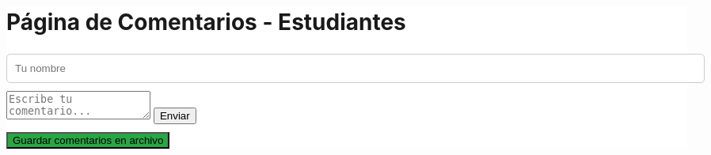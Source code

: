   <div class="container">
    <h1>Página de Comentarios - Estudiantes</h1>
    <input id="nameInput" type="text" placeholder="Tu nombre" style="width:100%;padding:10px;margin-bottom:10px;border-radius:5px;border:1px solid #ccc;" />
    <textarea id="commentInput" placeholder="Escribe tu comentario..."></textarea>
    <button onclick="addComment()">Enviar</button>
    <div id="commentsSection"></div>
    <button onclick="exportComments()" style="margin-top:10px;background:#28a745;">Guardar comentarios en archivo</button>
  </div>  <script>
    const badWords = ["tonto","feo","idiota","estupido","bobo","malo","wtf","caca","mierda","pendejo","stupid","dumb","💩","🤬"]; // lista básica

    function cleanText(text) {
      let cleaned = text;
      badWords.forEach(word => {
        const regex = new RegExp(word, "gi");
        cleaned = cleaned.replace(regex, "***");
      });
      return cleaned;
    }

    function saveComments() {
      localStorage.setItem("comments", document.getElementById("commentsSection").innerHTML);
    }

    function exportComments() {
      const data = document.getElementById("commentsSection").innerHTML;
      const blob = new Blob([data], {type: "text/html"});
      const url = URL.createObjectURL(blob);
      const a = document.createElement("a");
      a.href = url;
      a.download = "comentarios.html";
      a.click();
      URL.revokeObjectURL(url);
    }

    function loadComments() {
      const saved = localStorage.getItem("comments");
      if (saved) document.getElementById("commentsSection").innerHTML = saved;
    }
    loadComments();

    const avatars = ["👩🏻‍🎓","👨🏽‍🎓","👧🏼","👦🏾","🧒🏻","👩🏾‍💻","👨🏼‍💻"]; // avatares escolares
    function getAvatar(){ return avatars[Math.floor(Math.random()*avatars.length)]; }

    function toggleTheme(){ document.body.classList.toggle("chalk-mode"); document.querySelectorAll('.comment').forEach(c=>c.classList.toggle('chalk')); }

    function addComment() {
      const name = document.getElementById("nameInput").value.trim();
      const input = document.getElementById("commentInput");
      const text = input.value.trim();
      if (text === "") return;
